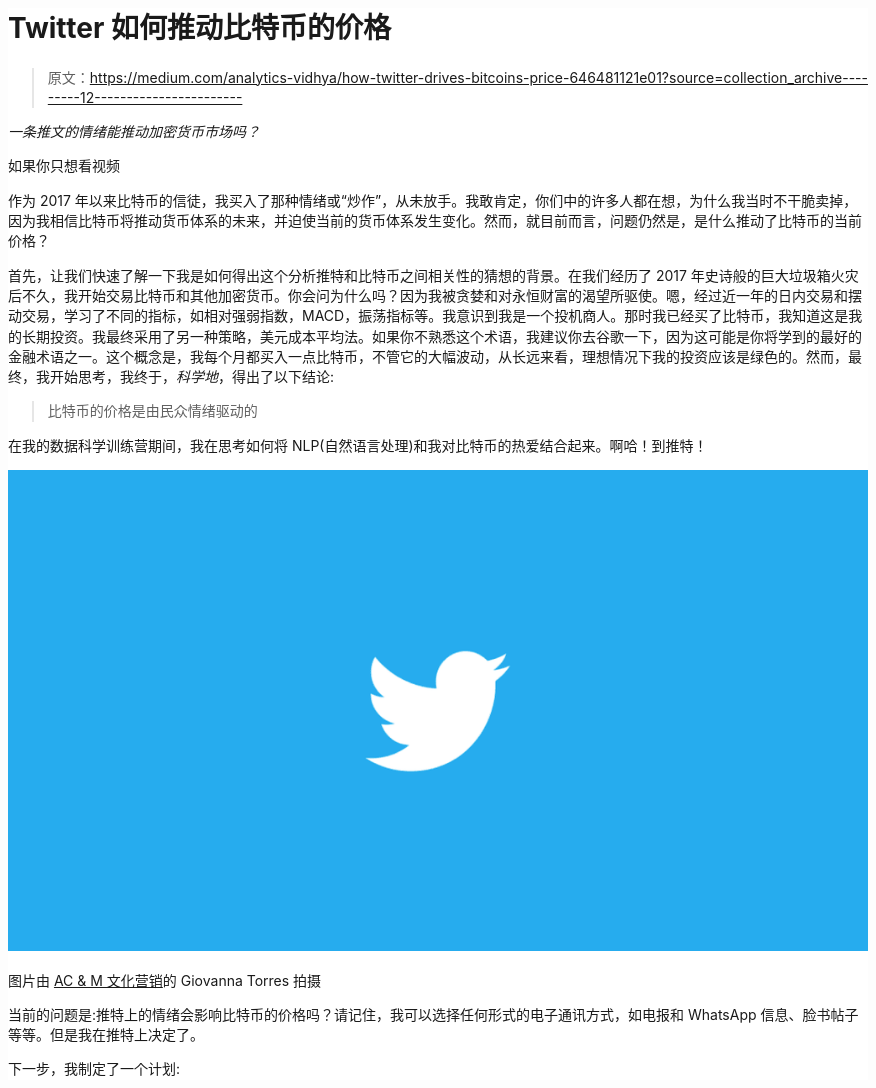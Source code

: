 # Twitter 如何推动比特币的价格

> 原文：<https://medium.com/analytics-vidhya/how-twitter-drives-bitcoins-price-646481121e01?source=collection_archive---------12----------------------->

*一条推文的情绪能推动加密货币市场吗？*

如果你只想看视频

作为 2017 年以来比特币的信徒，我买入了那种情绪或“炒作”，从未放手。我敢肯定，你们中的许多人都在想，为什么我当时不干脆卖掉，因为我相信比特币将推动货币体系的未来，并迫使当前的货币体系发生变化。然而，就目前而言，问题仍然是，是什么推动了比特币的当前价格？

首先，让我们快速了解一下我是如何得出这个分析推特和比特币之间相关性的猜想的背景。在我们经历了 2017 年史诗般的巨大垃圾箱火灾后不久，我开始交易比特币和其他加密货币。你会问为什么吗？因为我被贪婪和对永恒财富的渴望所驱使。嗯，经过近一年的日内交易和摆动交易，学习了不同的指标，如相对强弱指数，MACD，振荡指标等。我意识到我是一个投机商人。那时我已经买了比特币，我知道这是我的长期投资。我最终采用了另一种策略，美元成本平均法。如果你不熟悉这个术语，我建议你去谷歌一下，因为这可能是你将学到的最好的金融术语之一。这个概念是，我每个月都买入一点比特币，不管它的大幅波动，从长远来看，理想情况下我的投资应该是绿色的。然而，最终，我开始思考，我终于，*科学地*，得出了以下结论:

> 比特币的价格是由民众情绪驱动的

在我的数据科学训练营期间，我在思考如何将 NLP(自然语言处理)和我对比特币的热爱结合起来。啊哈！到推特！

![](img/36796d4a62ff6bea039bca69ce9ac3c8.png)

图片由 [AC & M 文化营销](https://acmconnect.com/blog/twitters-top-secret-project-revealed-more-new-features-announced-and-hashflag-galore/)的 Giovanna Torres 拍摄

当前的问题是:推特上的情绪会影响比特币的价格吗？请记住，我可以选择任何形式的电子通讯方式，如电报和 WhatsApp 信息、脸书帖子等等。但是我在推特上决定了。

下一步，我制定了一个计划:
